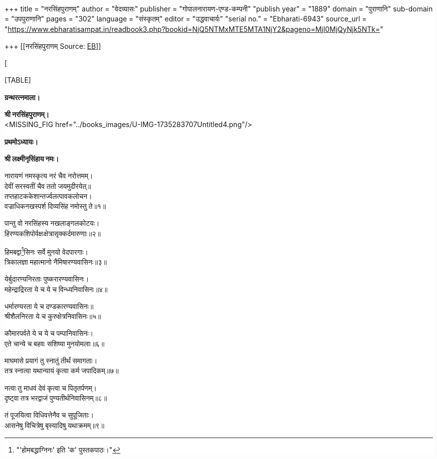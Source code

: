 +++
title = "नरसिंहपुराणम्"
author = "वेदव्यासः"
publisher = "गोपालनारायण-एण्ड-कम्पनी"
"publish year" = "1889"
domain = "पुराणानि"
sub-domain = "उपपुराणानि"
pages = "302"
language = "संस्कृतम्"
editor = "उद्धवाचार्यः"
"serial no." = "Ebharati-6943"
source_url = "https://www.ebharatisampat.in/readbook3.php?bookid=NjQ5NTMxMTE5MTA1NjY2&pageno=MjI0MjQyNjk5NTk="

+++
[[नरसिंहपुराणम्	Source: [EB](https://www.ebharatisampat.in/readbook3.php?bookid=NjQ5NTMxMTE5MTA1NjY2&pageno=MjI0MjQyNjk5NTk=)]]

\[

[TABLE]

**ग्रन्थरत्नमाला।**

**श्री नरसिंहपुराणम्।**  
<MISSING_FIG href="../books_images/U-IMG-1735283707Untitled4.png"/>

**प्रथमोऽध्यायः।**

**श्री लक्ष्मीनृसिंहाय नमः।**

नारायणं नमस्कृत्य नरं चैव नरोत्तमम्।  
देवीं सरस्वतीं चैव ततो जयमुदीरयेत्॥  
तप्तहाटककेशान्तर्ज्वलत्पावकलोचन।  
वज्राधिकनखस्पर्श दिव्यसिंह नमोस्तु ते॥१॥

पान्तु वो नरसिंहस्य नखलाङ्गलकोटयः।  
हिरण्यकशिपोर्वक्षःक्षेत्रासृक्कर्दमारुणाः॥२॥

हिमबद्वा[^1]सिनः सर्वे मुनयो वेदपारगाः।  
त्रिकालज्ञा महात्मानो नैमिषारण्यवासिनः॥३॥

[^1]: "'होमबद्धाग्निनः' इति 'क' पुस्तकपाठः।"

येर्बुदारण्यनिरताः पुष्करारण्यवासिनः।  
महेन्द्राद्रिरता ये च ये च विन्ध्यनिवासिनः॥४॥

धर्मारण्यरता ये च दण्डकारण्यवासिनः॥  
श्रीशैलनिरता ये च कुरुक्षेत्रनिवासिनः॥५॥

कौमारपर्वते ये च ये च पम्पानिवासिनः।  
एते चान्ये च बहवः सशिष्या मुनयोमलाः॥६॥

माघमासे प्रयागं तु स्नातुं तीर्थं समागताः।  
तत्र स्नात्वा यथान्यायं कृत्वा कर्म जपादिकम्॥७॥

नत्वा तु माधवं देवं कृत्वा च पितृतर्पणम्।  
दृष्ट्वा तत्र भरद्वाजं पुण्यतीर्थनिवासिनम्॥८॥

तं पूजयित्वा विधिवत्तेनैव च सुपूजिताः।  
आसनेषु विचित्रेषु बृस्यादिषु यथाक्रमम्॥९॥


[^2]: "इदमर्धे 'ख' पुस्तके न विद्यते।"
[^3]: "भूताध्विति श्लोकः 'क' चिह्निते एव विद्यते।"
[^4]: "शब्दमात्रं तथाकाशमित्यत्र 'तथायमप्यहंकार' इति 'ख' पुस्तके। "
[^5]: "'गुणः मृत' इति 'ख' चिह्निते पाठः।"
[^6]: "'तन्मात्रार्थे विशेषाणी'ति 'ख' पुस्तके 'तन्माण्यवशेषाणी'ति 'ग' पुस्तके पाठः।"
[^7]: " 'देशवैकारिके'ति 'ग' पुस्तके।"
[^8]: " 'धर्माणीति' 'क ख' पुस्तके।"
[^9]: " 'विसर्गनन्द शिल्पं चे'ति 'ग' पुस्तके पाठः।"
[^10]: "'प्रजाः स्रष्टु'मिति 'ग' पुस्तके।"
[^11]: "'पुरुषोधि समासाद्य' इति 'क ख'पुस्तकयोः।"
[^12]: " 'परात्म्यैक्य'मिति 'ख' पुस्तके।"
[^13]: "'प्रक्तमानु' - इति 'ख' पुस्तके।"
[^14]: "‘तत्राव्यक्तसुरूपे'ति 'क ख' पुस्तकयोः।"
[^15]: "'बद्धस्वरूपमास्थाये' ति पु० पा०।"
[^16]: "'सृष्टं च कल्पानुयुग'मिति 'ख' पुस्तके पाठः।"
[^17]: "'कालश्च विच्युतस्तेने' ति 'ग' पुस्तके 'कालस्य विप्लवस्तेने' ति 'क' पुस्तके पाठौ।"
[^18]: "'परिपच्यत' इति 'ग' पुस्तके।"
[^19]: "'युगस्यानन्तरो हि स' इति 'ग' पुस्तके।"
[^20]: "'सं अनुकीर्तन'मिति 'ख' पुस्तके।"
[^21]: " 'त्रैलोक्यमिमं संहृत्ये 'ग' पुस्तके पाठः।"
[^22]: "'प्राप्तं इत्यपि विश्रुत' 'क ख' पुस्तकयोः पाठः।"
[^23]: "'सोयं वराहकल्पश्चे'ति 'ग' पुस्तके पाठः।"
[^24]: "'सृष्ट्रा जगद्व्योमधरान्ममेवं प्रजाश्च सृष्ट्वा सकलास्तथैव' इति 'ग' पुस्तके।"
[^25]: "'समग्र ग्रस्त्वा च' इति 'ग' पु०।"
[^26]: "'दक्षं वामात्ततोङ्गुष्ठात्तस्य पत्नीमजीजनत्' इति 'ग' पुस्तके पाठः।"
[^27]: "पञ्चधाधिष्ठित इति 'ग' पुस्तके पाठः।"
[^28]: "'ततोद्धे नारिणो देवा सत्त्वसर्ग स मुख्य सर्ग समुद्भवात्। ततः सोचिन्तयत्तत्र अर्वाक्स्रोतं प्रजापतिः' इति मध्ये पाठो विद्यते 'ग' पुस्तके।"
[^29]: "'वसिष्ठ श्चे'ति 'ग' पुस्तके।"
[^30]: "'विख्यातास्ते' इति ग पुस्तके।"
[^31]: "'पिशाचान्राक्षसांश्चैवे'ति 'ग' पुस्तके पाठः।"
[^32]: "यो सावित्यादयस्त्रयः श्लोका 'क ख' पुस्तके न विद्यन्ते।"
[^33]: "बौधारीणीमिति 'ख' पुस्तके पाठः।"
[^34]: " 'अशक्ती' इति 'ख' पुस्तके पाठः।"
[^35]: "'–देवप्रहरणाः सुता' इति 'ग' पुस्तके पाठः।"
[^36]: "'धीमत' इति 'ग' पुस्तके पाठः।"
[^37]: " 'वृता कोष्टाच सुरभिः' इति 'क' पुस्तके 'वृत्रा क्रोष्टा' चेति 'ख' पुस्तके पाठः।"
[^38]: "'सुशीले'ति 'ग'पुस्तके पाठः।"
[^39]: "'करसंमित मध्याङ्गी'ति 'ग' पुस्तके पाठ।"
[^40]: " 'वसिष्ठ मित्रावरुणात्मजोसिन्मित्रस्य देवस्य पितामहोक्तेः' इदमेवार्धे'क ख' पुस्तकयोः।"
[^41]: "'त्रिधासमभवद्रेत' इति च।"
[^42]: " 'शया' इति 'क ख' पुस्तकयोः।"
[^43]: "'ब्रह्मविदै'रिति 'ग' पुस्तके।"
[^44]: "'वश्य' इति 'क ख' पुस्तकयोः।"
[^45]: "'आदेशी' ति 'ग' पुस्तके पाठः।"
[^46]: "नामकरणादिसंस्कारान्।"
[^47]: "'शुचा' इति वा पाठो 'ग' पुस्तके।"
[^48]: " 'आदेशी' 'ग' पुस्तके।"
[^49]: " 'भल्लीवनं' इति 'ख' पुस्तके। "
[^50]: " 'ज्ञानवतां वर' 'क ख' पुस्तकयोः।"
[^51]: "'नारायणमनामय' मिति 'ग' पुस्तके पाठः।"
[^52]: "‘भक्तानां वत्सकः कुर्यान्मासेवा निवारणम्' इति 'ग' पुस्तके।"
[^53]: "विनयानतरुन्धरः 'क ' पुस्तकयोः पाठः।"
[^54]: " 'आराधितश्च भगवान्मम मृत्युं हरोदिति कथमत्र मया कार्यमच्युता राधनं गुरो' इति 'ग' पुस्तके। "
[^55]: "तुङ्गभद्रा च भगिनी द्वे नद्यौ सह्यसम्भवे। इति 'ग' पुस्तके।"
[^56]: "'तयोर्भद्रान्तरे' इति 'ग' पुस्तके।"
[^57]: " 'विशुद्धेनान्तरात्मना' इति 'ग' पुस्तके।"
[^58]: "'श्याम' मिति 'ग' पुस्तके।"
[^59]: "'- मुदीरयन्नि' ति 'ग' पुस्तके।प्रकृते त्वभावश्छान्दसः।"
[^60]: "इदं वाक्यं 'ग' पुस्तके न।"
[^61]: "महात्मान मित्येवान्यत्र 'ख क' पुस्तकयोः।"
[^62]: "'तत्र महात्मन' इति 'ख क' पुस्तकयोः। "
[^63]: " 'संचुक्रुशु रिति 'क ख'पुस्तकयोः।"
[^64]: "यज्ज्ञानमार्गतः इति 'ग' पुस्तके।"
[^65]: "'विष्णुज्ञान' - इति 'क ख' पुस्तकयोः।"
[^66]: " विष्णुभक्त्युपदेशत इति 'ग' पुस्तके।"
[^67]: "इदमर्धे 'क' पुस्तकेन।"
[^68]: "'ज्ञानार्थमित्यैकस्मिन्नेव'' क' पुस्तके।"
[^69]: "'यत्कथाश्रवणा'दिति'ग' पुस्तके।"
[^70]: " अयंश्लोको न विद्यते 'क ख' पुस्तकयोः। "
[^71]: "अयं श्लोको न'क' पुस्तके।"